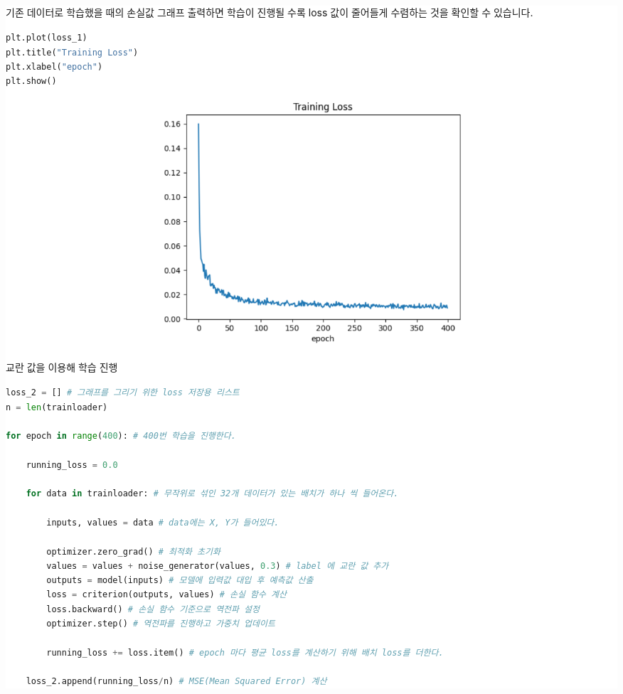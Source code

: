 기존 데이터로 학습했을 때의 손실값 그래프 출력하면 학습이 진행될 수록 loss 값이 줄어들게 수렴하는 것을 확인할 수 있습니다.

```python
plt.plot(loss_1)
plt.title("Training Loss")
plt.xlabel("epoch")
plt.show()
```

<div align="center">
  <img src="/assets/images/deeplearning/pytorch/performance_improvement/original_data_loss_graph.png" width="50%" height="40%"/>
</div>

교란 값을 이용해 학습 진행

```python
loss_2 = [] # 그래프를 그리기 위한 loss 저장용 리스트 
n = len(trainloader)

for epoch in range(400): # 400번 학습을 진행한다.

    running_loss = 0.0

    for data in trainloader: # 무작위로 섞인 32개 데이터가 있는 배치가 하나 씩 들어온다.

        inputs, values = data # data에는 X, Y가 들어있다.
       
        optimizer.zero_grad() # 최적화 초기화
        values = values + noise_generator(values, 0.3) # label 에 교란 값 추가
        outputs = model(inputs) # 모델에 입력값 대입 후 예측값 산출
        loss = criterion(outputs, values) # 손실 함수 계산
        loss.backward() # 손실 함수 기준으로 역전파 설정 
        optimizer.step() # 역전파를 진행하고 가중치 업데이트

        running_loss += loss.item() # epoch 마다 평균 loss를 계산하기 위해 배치 loss를 더한다.

    loss_2.append(running_loss/n) # MSE(Mean Squared Error) 계산
```
